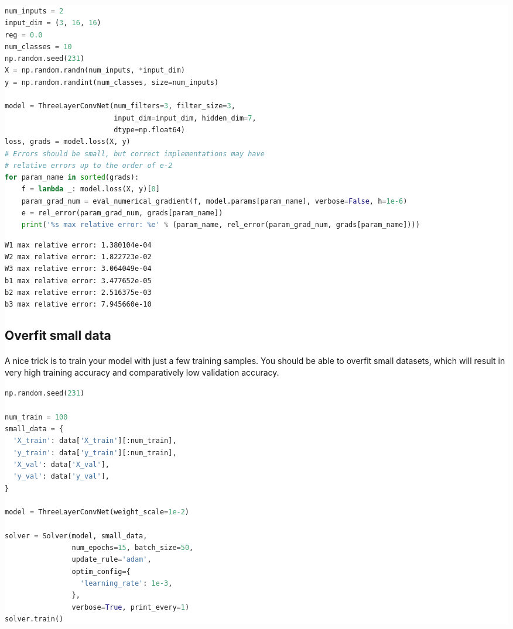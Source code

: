 
```python
num_inputs = 2
input_dim = (3, 16, 16)
reg = 0.0
num_classes = 10
np.random.seed(231)
X = np.random.randn(num_inputs, *input_dim)
y = np.random.randint(num_classes, size=num_inputs)

model = ThreeLayerConvNet(num_filters=3, filter_size=3,
                          input_dim=input_dim, hidden_dim=7,
                          dtype=np.float64)
loss, grads = model.loss(X, y)
# Errors should be small, but correct implementations may have
# relative errors up to the order of e-2
for param_name in sorted(grads):
    f = lambda _: model.loss(X, y)[0]
    param_grad_num = eval_numerical_gradient(f, model.params[param_name], verbose=False, h=1e-6)
    e = rel_error(param_grad_num, grads[param_name])
    print('%s max relative error: %e' % (param_name, rel_error(param_grad_num, grads[param_name])))
```

    W1 max relative error: 1.380104e-04
    W2 max relative error: 1.822723e-02
    W3 max relative error: 3.064049e-04
    b1 max relative error: 3.477652e-05
    b2 max relative error: 2.516375e-03
    b3 max relative error: 7.945660e-10


## Overfit small data
A nice trick is to train your model with just a few training samples. You should be able to overfit small datasets, which will result in very high training accuracy and comparatively low validation accuracy.


```python
np.random.seed(231)

num_train = 100
small_data = {
  'X_train': data['X_train'][:num_train],
  'y_train': data['y_train'][:num_train],
  'X_val': data['X_val'],
  'y_val': data['y_val'],
}

model = ThreeLayerConvNet(weight_scale=1e-2)

solver = Solver(model, small_data,
                num_epochs=15, batch_size=50,
                update_rule='adam',
                optim_config={
                  'learning_rate': 1e-3,
                },
                verbose=True, print_every=1)
solver.train()
```
